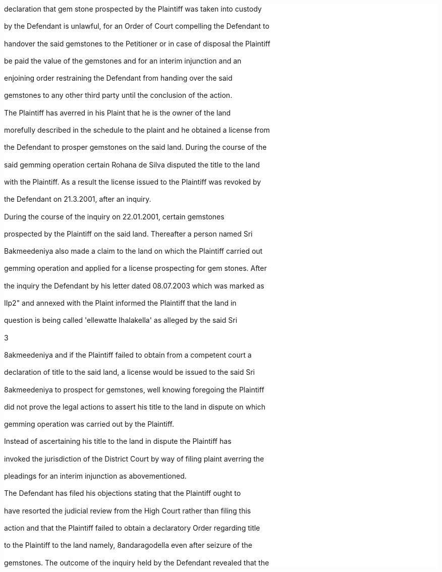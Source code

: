 declaration that gem stone prospected by the Plaintiff was taken into custody

by the Defendant is unlawful, for an Order of Court compelling the Defendant to

handover the said gemstones to the Petitioner or in case of disposal the Plaintiff

be paid the value of the gemstones and for an interim injunction and an

enjoining order restraining the Defendant from handing over the said

gemstones to any other third party until the conclusion of the action.

The Plaintiff has averred in his Plaint that he is the owner of the land

morefully described in the schedule to the plaint and he obtained a license from

the Defendant to prosper gemstones on the said land. During the course of the

said gemming operation certain Rohana de Silva disputed the title to the land

with the Plaintiff. As a result the license issued to the Plaintiff was revoked by

the Defendant on 21.3.2001, after an inquiry.

During the course of the inquiry on 22.01.2001, certain gemstones

prospected by the Plaintiff on the said land. Thereafter a person named Sri

Bakmeedeniya also made a claim to the land on which the Plaintiff carried out

gemming operation and applied for a license prospecting for gem stones. After

the inquiry the Defendant by his letter dated 08.07.2003 which was marked as

IIp2" and annexed with the Plaint informed the Plaintiff that the land in

question is being called 'ellewatte Ihalakella' as alleged by the said Sri

3

8akmeedeniya and if the Plaintiff failed to obtain from a competent court a

declaration of title to the said land, a license would be issued to the said Sri

8akmeedeniya to prospect for gemstones, well knowing foregoing the Plaintiff

did not prove the legal actions to assert his title to the land in dispute on which

gemming operation was carried out by the Plaintiff.

Instead of ascertaining his title to the land in dispute the Plaintiff has

invoked the jurisdiction of the District Court by way of filing plaint averring the

pleadings for an interim injunction as abovementioned.

The Defendant has filed his objections stating that the Plaintiff ought to

have resorted the judicial review from the High Court rather than filing this

action and that the Plaintiff failed to obtain a declaratory Order regarding title

to the Plaintiff to the land namely, 8andaragodella even after seizure of the

gemstones. The outcome of the inquiry held by the Defendant revealed that the
